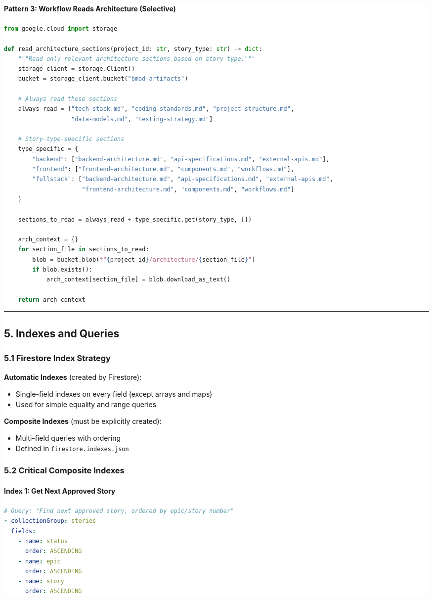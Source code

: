 #### Pattern 3: Workflow Reads Architecture (Selective)

```python
from google.cloud import storage

def read_architecture_sections(project_id: str, story_type: str) -> dict:
    """Read only relevant architecture sections based on story type."""
    storage_client = storage.Client()
    bucket = storage_client.bucket("bmad-artifacts")

    # Always read these sections
    always_read = ["tech-stack.md", "coding-standards.md", "project-structure.md",
                   "data-models.md", "testing-strategy.md"]

    # Story-type-specific sections
    type_specific = {
        "backend": ["backend-architecture.md", "api-specifications.md", "external-apis.md"],
        "frontend": ["frontend-architecture.md", "components.md", "workflows.md"],
        "fullstack": ["backend-architecture.md", "api-specifications.md", "external-apis.md",
                      "frontend-architecture.md", "components.md", "workflows.md"]
    }

    sections_to_read = always_read + type_specific.get(story_type, [])

    arch_context = {}
    for section_file in sections_to_read:
        blob = bucket.blob(f"{project_id}/architecture/{section_file}")
        if blob.exists():
            arch_context[section_file] = blob.download_as_text()

    return arch_context
```

---

## 5. Indexes and Queries

### 5.1 Firestore Index Strategy

**Automatic Indexes** (created by Firestore):
- Single-field indexes on every field (except arrays and maps)
- Used for simple equality and range queries

**Composite Indexes** (must be explicitly created):
- Multi-field queries with ordering
- Defined in `firestore.indexes.json`

### 5.2 Critical Composite Indexes

#### Index 1: Get Next Approved Story
```yaml
# Query: "Find next approved story, ordered by epic/story number"
- collectionGroup: stories
  fields:
    - name: status
      order: ASCENDING
    - name: epic
      order: ASCENDING
    - name: story
      order: ASCENDING
```

